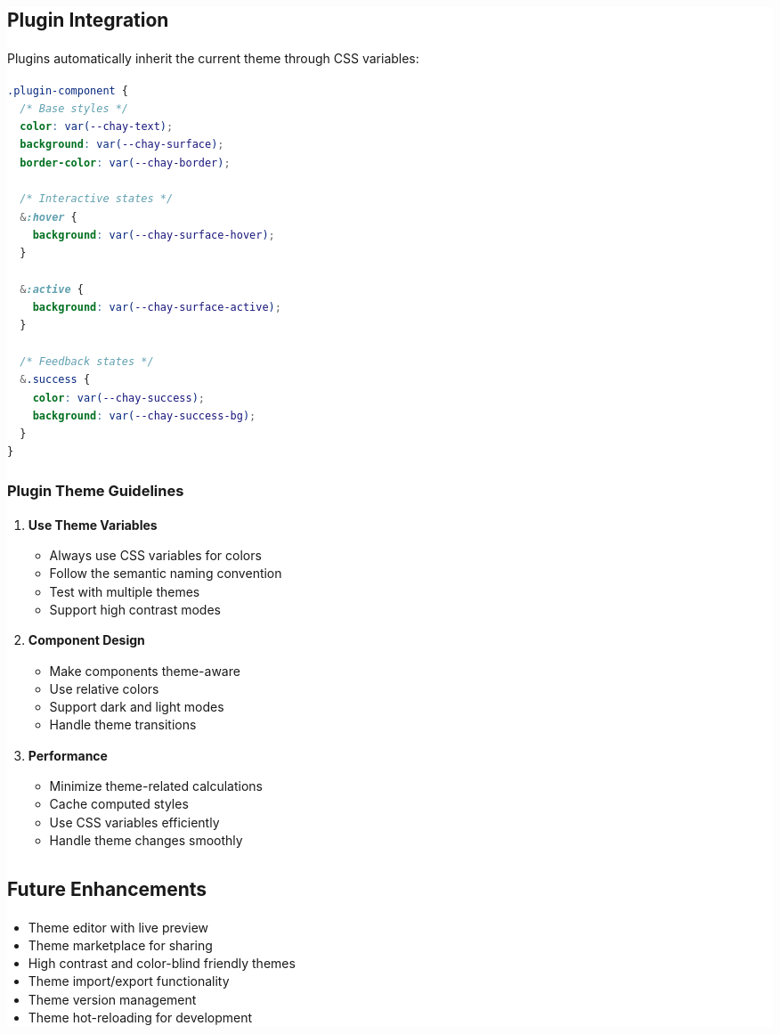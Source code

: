 ## Plugin Integration

Plugins automatically inherit the current theme through CSS variables:

```css
.plugin-component {
  /* Base styles */
  color: var(--chay-text);
  background: var(--chay-surface);
  border-color: var(--chay-border);

  /* Interactive states */
  &:hover {
    background: var(--chay-surface-hover);
  }

  &:active {
    background: var(--chay-surface-active);
  }

  /* Feedback states */
  &.success {
    color: var(--chay-success);
    background: var(--chay-success-bg);
  }
}
```

### Plugin Theme Guidelines

1. **Use Theme Variables**
   - Always use CSS variables for colors
   - Follow the semantic naming convention
   - Test with multiple themes
   - Support high contrast modes

2. **Component Design**
   - Make components theme-aware
   - Use relative colors
   - Support dark and light modes
   - Handle theme transitions

3. **Performance**
   - Minimize theme-related calculations
   - Cache computed styles
   - Use CSS variables efficiently
   - Handle theme changes smoothly

## Future Enhancements

- Theme editor with live preview
- Theme marketplace for sharing
- High contrast and color-blind friendly themes
- Theme import/export functionality
- Theme version management
- Theme hot-reloading for development
